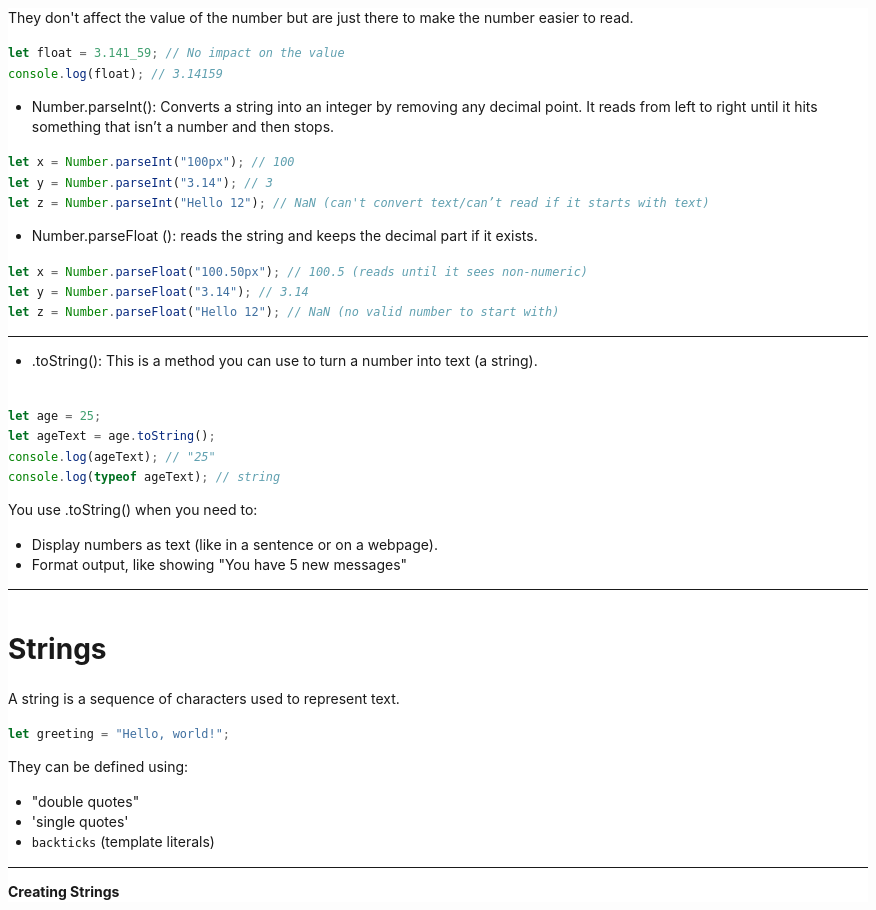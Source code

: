 They don't affect the value of the number but are just there to make the number easier to read.

```js
let float = 3.141_59; // No impact on the value
console.log(float); // 3.14159
```

- Number.parseInt(): Converts a string into an integer by removing any decimal point. It reads from left to right until it hits something that isn’t a number and then stops.

```js
let x = Number.parseInt("100px"); // 100
let y = Number.parseInt("3.14"); // 3
let z = Number.parseInt("Hello 12"); // NaN (can't convert text/can’t read if it starts with text)
```

- Number.parseFloat (): reads the string and keeps the decimal part if it exists.

```js
let x = Number.parseFloat("100.50px"); // 100.5 (reads until it sees non-numeric)
let y = Number.parseFloat("3.14"); // 3.14
let z = Number.parseFloat("Hello 12"); // NaN (no valid number to start with)
```

---

- .toString(): This is a method you can use to turn a number into text (a string).

```js

let age = 25;
let ageText = age.toString();
console.log(ageText); // "25"
console.log(typeof ageText); // string
```
You use .toString() when you need to:

- Display numbers as text (like in a sentence or on a webpage).
- Format output, like showing "You have 5 new messages"
---

# Strings

A string is a sequence of characters used to represent text.

```js
let greeting = "Hello, world!";
```  
They can be defined using:

- "double quotes"  
- 'single quotes'  
- `backticks` (template literals)

---

**Creating Strings**
